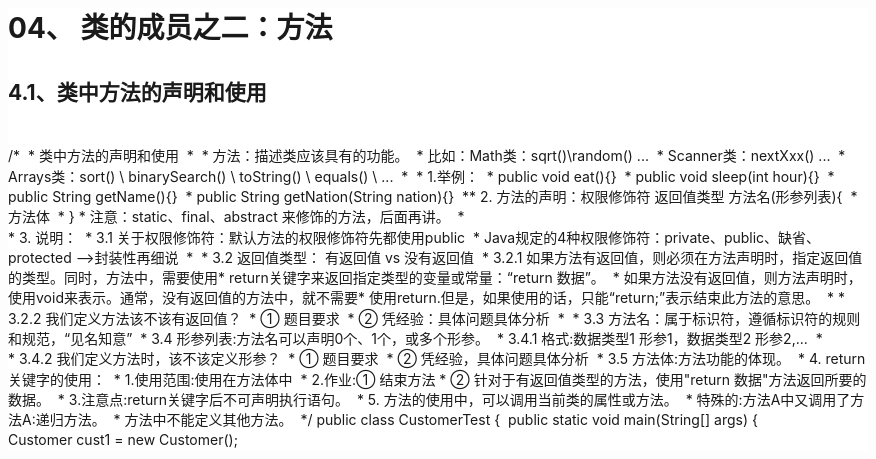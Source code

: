 
# 04、 类的成员之二：方法

## 4.1、类中方法的声明和使用


​    
​    /*
​     * 类中方法的声明和使用
​     * 
​     * 方法：描述类应该具有的功能。
​     * 比如：Math类：sqrt()\random() \...
​     *     Scanner类：nextXxx() ...
​     *     Arrays类：sort() \ binarySearch() \ toString() \ equals() \ ...
​     * 
​     * 1.举例：
​     * public void eat(){}
​     * public void sleep(int hour){}
​     * public String getName(){}
​     * public String getNation(String nation){}
​     * 
​     * 2. 方法的声明：权限修饰符  返回值类型  方法名(形参列表){
​     * 					方法体
​     * 			  }
​     *   注意：static、final、abstract 来修饰的方法，后面再讲。
​     *   
​     * 3. 说明：
​     * 		3.1 关于权限修饰符：默认方法的权限修饰符先都使用public
​     * 			Java规定的4种权限修饰符：private、public、缺省、protected  -->封装性再细说
​     * 
​     * 		3.2 返回值类型： 有返回值  vs 没有返回值
​     * 			3.2.1  如果方法有返回值，则必须在方法声明时，指定返回值的类型。同时，方法中，需要使用
​     *                return关键字来返回指定类型的变量或常量：“return 数据”。
​     * 				  如果方法没有返回值，则方法声明时，使用void来表示。通常，没有返回值的方法中，就不需要
​     *               使用return.但是，如果使用的话，只能“return;”表示结束此方法的意思。
​     * 
​     * 			3.2.2 我们定义方法该不该有返回值？
​     * 				① 题目要求
​     * 				② 凭经验：具体问题具体分析
​     * 
​     *      3.3 方法名：属于标识符，遵循标识符的规则和规范，“见名知意”
​     *      3.4 形参列表:方法名可以声明0个、1个，或多个形参。
​     *      	3.4.1 格式:数据类型1 形参1，数据类型2 形参2,...
​     *      
​     *      	3.4.2 我们定义方法时，该不该定义形参？
​     *      		① 题目要求
​     *      		② 凭经验，具体问题具体分析
​     *      3.5 方法体:方法功能的体现。
​     *  4. return关键字的使用：
​     *  	1.使用范围:使用在方法体中
​     *  	2.作业:① 结束方法
​     *  		  ② 针对于有返回值类型的方法，使用"return 数据"方法返回所要的数据。
​     *  	3.注意点:return关键字后不可声明执行语句。
​     *  5. 方法的使用中，可以调用当前类的属性或方法。
​     *  		特殊的:方法A中又调用了方法A:递归方法。
​     *  	方法中不能定义其他方法。
​     */
​    public class CustomerTest {
​    	public static void main(String[] args) {
​    		
    		Customer cust1 = new Customer();
    		